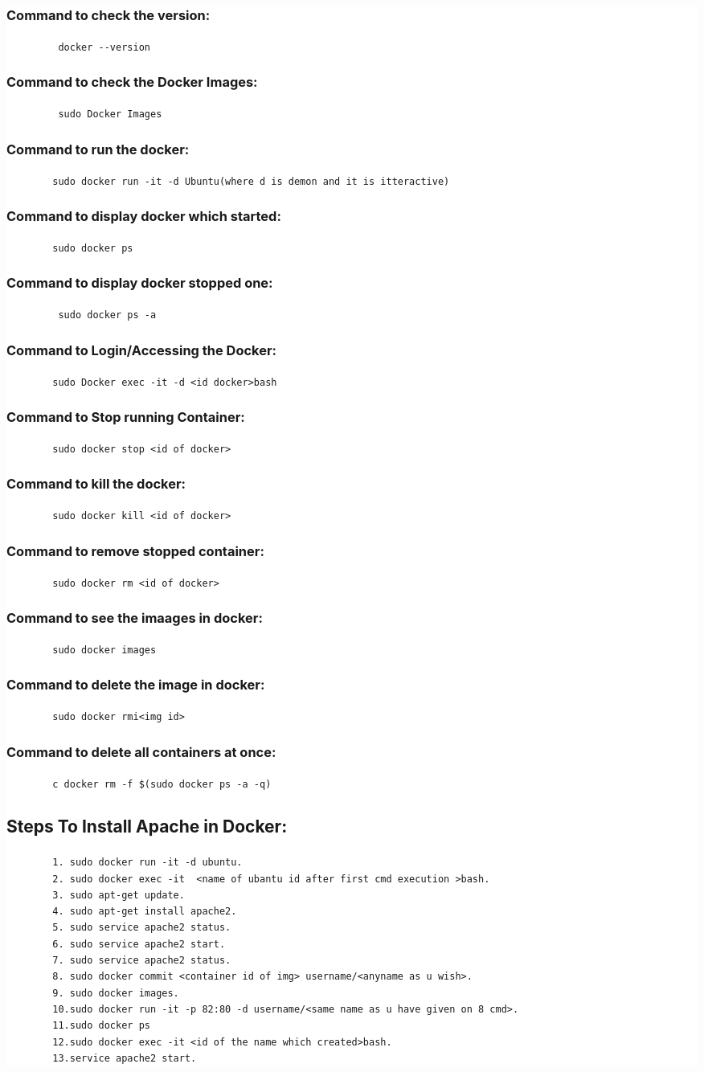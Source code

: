  ### Command to check the version:
             docker --version
                  
 ### Command to check the Docker Images:
             sudo Docker Images
                  
 ### Command to run the docker:
            sudo docker run -it -d Ubuntu(where d is demon and it is itteractive)
            
 ### Command to display docker which started:
            sudo docker ps
      
             
 ### Command to display docker stopped one:
             sudo docker ps -a
        
 ### Command to Login/Accessing the Docker:
            sudo Docker exec -it -d <id docker>bash
            
 ### Command to Stop running Container:
            sudo docker stop <id of docker>
 ### Command to kill the docker:
            sudo docker kill <id of docker>
 ### Command to remove stopped container:
            sudo docker rm <id of docker>
 ### Command to see the imaages in docker:
            sudo docker images
 ### Command to delete the image in docker:
            sudo docker rmi<img id>
 ### Command to delete all containers at once:
            c docker rm -f $(sudo docker ps -a -q)
            
## Steps To Install Apache in Docker:

            1. sudo docker run -it -d ubuntu.
            2. sudo docker exec -it  <name of ubantu id after first cmd execution >bash.
            3. sudo apt-get update.
            4. sudo apt-get install apache2.
            5. sudo service apache2 status.
            6. sudo service apache2 start.
            7. sudo service apache2 status.
            8. sudo docker commit <container id of img> username/<anyname as u wish>.
            9. sudo docker images.
            10.sudo docker run -it -p 82:80 -d username/<same name as u have given on 8 cmd>.
            11.sudo docker ps
            12.sudo docker exec -it <id of the name which created>bash.
            13.service apache2 start.
            